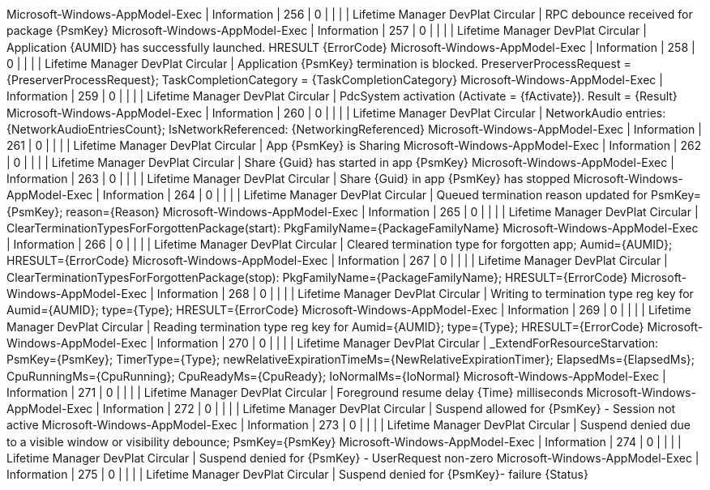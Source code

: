 Microsoft-Windows-AppModel-Exec  |  Information  |  256       |  0        |           |                                            |           |  Lifetime Manager DevPlat Circular                        |  RPC debounce received for package {PsmKey}
Microsoft-Windows-AppModel-Exec  |  Information  |  257       |  0        |           |                                            |           |  Lifetime Manager DevPlat Circular                        |  Application {AUMID} has successfully launched. HRESULT {ErrorCode}
Microsoft-Windows-AppModel-Exec  |  Information  |  258       |  0        |           |                                            |           |  Lifetime Manager DevPlat Circular                        |  Application {PsmKey} termination is blocked. PreserverProcessRequest = {PreserverProcessRequest}; TaskCompletionCategory = {TaskCompletionCategory}
Microsoft-Windows-AppModel-Exec  |  Information  |  259       |  0        |           |                                            |           |  Lifetime Manager DevPlat Circular                        |  PdcSystem activation (Activate = {fActivate}). Result = {Result}
Microsoft-Windows-AppModel-Exec  |  Information  |  260       |  0        |           |                                            |           |  Lifetime Manager DevPlat Circular                        |  NetworkAudio entries: {NetworkAudioEntriesCount}; IsNetworkReferenced: {NetworkingReferenced}
Microsoft-Windows-AppModel-Exec  |  Information  |  261       |  0        |           |                                            |           |  Lifetime Manager DevPlat Circular                        |  App {PsmKey} is Sharing
Microsoft-Windows-AppModel-Exec  |  Information  |  262       |  0        |           |                                            |           |  Lifetime Manager DevPlat Circular                        |  Share {Guid} has started in app {PsmKey}
Microsoft-Windows-AppModel-Exec  |  Information  |  263       |  0        |           |                                            |           |  Lifetime Manager DevPlat Circular                        |  Share {Guid} in app {PsmKey} has stopped
Microsoft-Windows-AppModel-Exec  |  Information  |  264       |  0        |           |                                            |           |  Lifetime Manager DevPlat Circular                        |  Queued termination reason updated for PsmKey={PsmKey}; reason={Reason}
Microsoft-Windows-AppModel-Exec  |  Information  |  265       |  0        |           |                                            |           |  Lifetime Manager DevPlat Circular                        |  ClearTerminationTypesForForgottenPackage(start): PkgFamilyName={PackageFamilyName}
Microsoft-Windows-AppModel-Exec  |  Information  |  266       |  0        |           |                                            |           |  Lifetime Manager DevPlat Circular                        |  Cleared termination type for forgotten app; Aumid={AUMID}; HRESULT={ErrorCode}
Microsoft-Windows-AppModel-Exec  |  Information  |  267       |  0        |           |                                            |           |  Lifetime Manager DevPlat Circular                        |  ClearTerminationTypesForForgottenPackage(stop): PkgFamilyName={PackageFamilyName}; HRESULT={ErrorCode}
Microsoft-Windows-AppModel-Exec  |  Information  |  268       |  0        |           |                                            |           |  Lifetime Manager DevPlat Circular                        |  Writing to termination type reg key for Aumid={AUMID}; type={Type}; HRESULT={ErrorCode}
Microsoft-Windows-AppModel-Exec  |  Information  |  269       |  0        |           |                                            |           |  Lifetime Manager DevPlat Circular                        |  Reading termination type reg key for Aumid={AUMID}; type={Type}; HRESULT={ErrorCode}
Microsoft-Windows-AppModel-Exec  |  Information  |  270       |  0        |           |                                            |           |  Lifetime Manager DevPlat Circular                        |  _ExtendForResourceStarvation: PsmKey={PsmKey}; TimerType={Type}; newRelativeExpirationTimeMs={NewRelativeExpirationTimer}; ElapsedMs={ElapsedMs}; CpuRunningMs={CpuRunning}; CpuReadyMs={CpuReady}; IoNormalMs={IoNormal}
Microsoft-Windows-AppModel-Exec  |  Information  |  271       |  0        |           |                                            |           |  Lifetime Manager DevPlat Circular                        |  Foreground resume delay {Time} milliseconds
Microsoft-Windows-AppModel-Exec  |  Information  |  272       |  0        |           |                                            |           |  Lifetime Manager DevPlat Circular                        |  Suspend allowed for {PsmKey} - Session not active
Microsoft-Windows-AppModel-Exec  |  Information  |  273       |  0        |           |                                            |           |  Lifetime Manager DevPlat Circular                        |  Suspend denied due to a visible window or visibility debounce; PsmKey={PsmKey}
Microsoft-Windows-AppModel-Exec  |  Information  |  274       |  0        |           |                                            |           |  Lifetime Manager DevPlat Circular                        |  Suspend denied for {PsmKey} - UserRequest non-zero
Microsoft-Windows-AppModel-Exec  |  Information  |  275       |  0        |           |                                            |           |  Lifetime Manager DevPlat Circular                        |  Suspend denied for {PsmKey}- failure {Status}